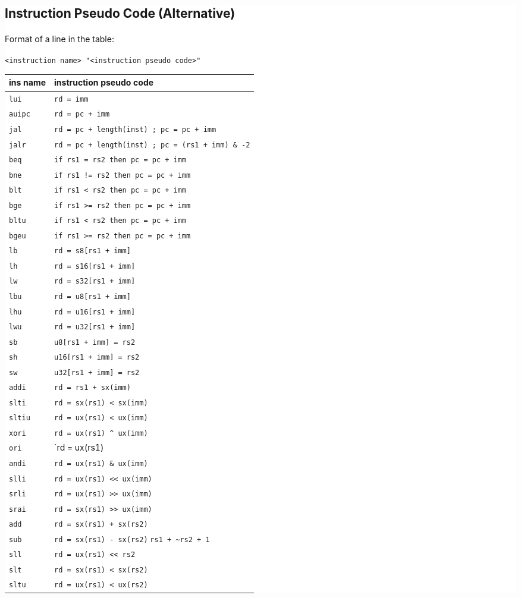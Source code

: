 ## Instruction Pseudo Code (Alternative)

Format of a line in the table:

`<instruction name> "<instruction pseudo code>"`

| ins name     | instruction pseudo code                                             |
|--------------|:--------------------------------------------------------------------|
| `lui`        | `rd = imm`                                                          |
| `auipc`      | `rd = pc + imm`                                                     |
| `jal`        | `rd = pc + length(inst) ; pc = pc + imm`                            |
| `jalr`       | `rd = pc + length(inst) ; pc = (rs1 + imm) & -2`                    |
| `beq`        | `if rs1 = rs2 then pc = pc + imm`                                   |
| `bne`        | `if rs1 != rs2 then pc = pc + imm`                                  |
| `blt`        | `if rs1 < rs2 then pc = pc + imm`                                   |
| `bge`        | `if rs1 >= rs2 then pc = pc + imm`                                  |
| `bltu`       | `if rs1 < rs2 then pc = pc + imm`                                   |
| `bgeu`       | `if rs1 >= rs2 then pc = pc + imm`                                  |
| `lb`         | `rd = s8[rs1 + imm]`                                                |
| `lh`         | `rd = s16[rs1 + imm]`                                               |
| `lw`         | `rd = s32[rs1 + imm]`                                               |
| `lbu`        | `rd = u8[rs1 + imm]`                                                |
| `lhu`        | `rd = u16[rs1 + imm]`                                               |
| `lwu`        | `rd = u32[rs1 + imm]`                                               |
| `sb`         | `u8[rs1 + imm] = rs2`                                               |
| `sh`         | `u16[rs1 + imm] = rs2`                                              |
| `sw`         | `u32[rs1 + imm] = rs2`                                              |
| `addi`       | `rd = rs1 + sx(imm)`                                                |
| `slti`       | `rd = sx(rs1) < sx(imm)`                                            |
| `sltiu`      | `rd = ux(rs1) < ux(imm)`                                            |
| `xori`       | `rd = ux(rs1) ^ ux(imm)`                                            |
| `ori`        | `rd = ux(rs1) | ux(imm)`                                            |
| `andi`       | `rd = ux(rs1) & ux(imm)`                                            |
| `slli`       | `rd = ux(rs1) << ux(imm)`                                           |
| `srli`       | `rd = ux(rs1) >> ux(imm)`                                           |
| `srai`       | `rd = sx(rs1) >> ux(imm)`                                           |
| `add`        | `rd = sx(rs1) + sx(rs2)`                                            |
| `sub`        | `rd = sx(rs1) - sx(rs2)` `rs1 + ~rs2 + 1`                           |
| `sll`        | `rd = ux(rs1) << rs2`                                               |
| `slt`        | `rd = sx(rs1) < sx(rs2)`                                            |
| `sltu`       | `rd = ux(rs1) < ux(rs2)`                                            |